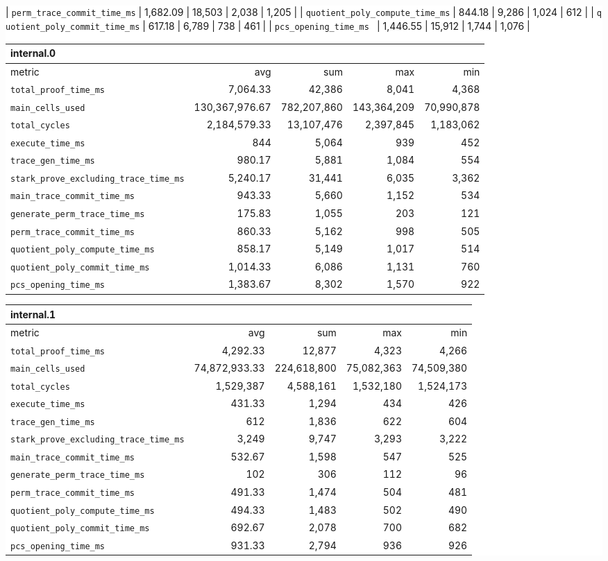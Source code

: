 | `perm_trace_commit_time_ms` |  1,682.09 |  18,503 |  2,038 |  1,205 |
| `quotient_poly_compute_time_ms` |  844.18 |  9,286 |  1,024 |  612 |
| `quotient_poly_commit_time_ms` |  617.18 |  6,789 |  738 |  461 |
| `pcs_opening_time_ms ` |  1,446.55 |  15,912 |  1,744 |  1,076 |

| internal.0 |||||
|:---|---:|---:|---:|---:|
|metric|avg|sum|max|min|
| `total_proof_time_ms ` |  7,064.33 |  42,386 |  8,041 |  4,368 |
| `main_cells_used     ` |  130,367,976.67 |  782,207,860 |  143,364,209 |  70,990,878 |
| `total_cycles        ` |  2,184,579.33 |  13,107,476 |  2,397,845 |  1,183,062 |
| `execute_time_ms     ` |  844 |  5,064 |  939 |  452 |
| `trace_gen_time_ms   ` |  980.17 |  5,881 |  1,084 |  554 |
| `stark_prove_excluding_trace_time_ms` |  5,240.17 |  31,441 |  6,035 |  3,362 |
| `main_trace_commit_time_ms` |  943.33 |  5,660 |  1,152 |  534 |
| `generate_perm_trace_time_ms` |  175.83 |  1,055 |  203 |  121 |
| `perm_trace_commit_time_ms` |  860.33 |  5,162 |  998 |  505 |
| `quotient_poly_compute_time_ms` |  858.17 |  5,149 |  1,017 |  514 |
| `quotient_poly_commit_time_ms` |  1,014.33 |  6,086 |  1,131 |  760 |
| `pcs_opening_time_ms ` |  1,383.67 |  8,302 |  1,570 |  922 |

| internal.1 |||||
|:---|---:|---:|---:|---:|
|metric|avg|sum|max|min|
| `total_proof_time_ms ` |  4,292.33 |  12,877 |  4,323 |  4,266 |
| `main_cells_used     ` |  74,872,933.33 |  224,618,800 |  75,082,363 |  74,509,380 |
| `total_cycles        ` |  1,529,387 |  4,588,161 |  1,532,180 |  1,524,173 |
| `execute_time_ms     ` |  431.33 |  1,294 |  434 |  426 |
| `trace_gen_time_ms   ` |  612 |  1,836 |  622 |  604 |
| `stark_prove_excluding_trace_time_ms` |  3,249 |  9,747 |  3,293 |  3,222 |
| `main_trace_commit_time_ms` |  532.67 |  1,598 |  547 |  525 |
| `generate_perm_trace_time_ms` |  102 |  306 |  112 |  96 |
| `perm_trace_commit_time_ms` |  491.33 |  1,474 |  504 |  481 |
| `quotient_poly_compute_time_ms` |  494.33 |  1,483 |  502 |  490 |
| `quotient_poly_commit_time_ms` |  692.67 |  2,078 |  700 |  682 |
| `pcs_opening_time_ms ` |  931.33 |  2,794 |  936 |  926 |
